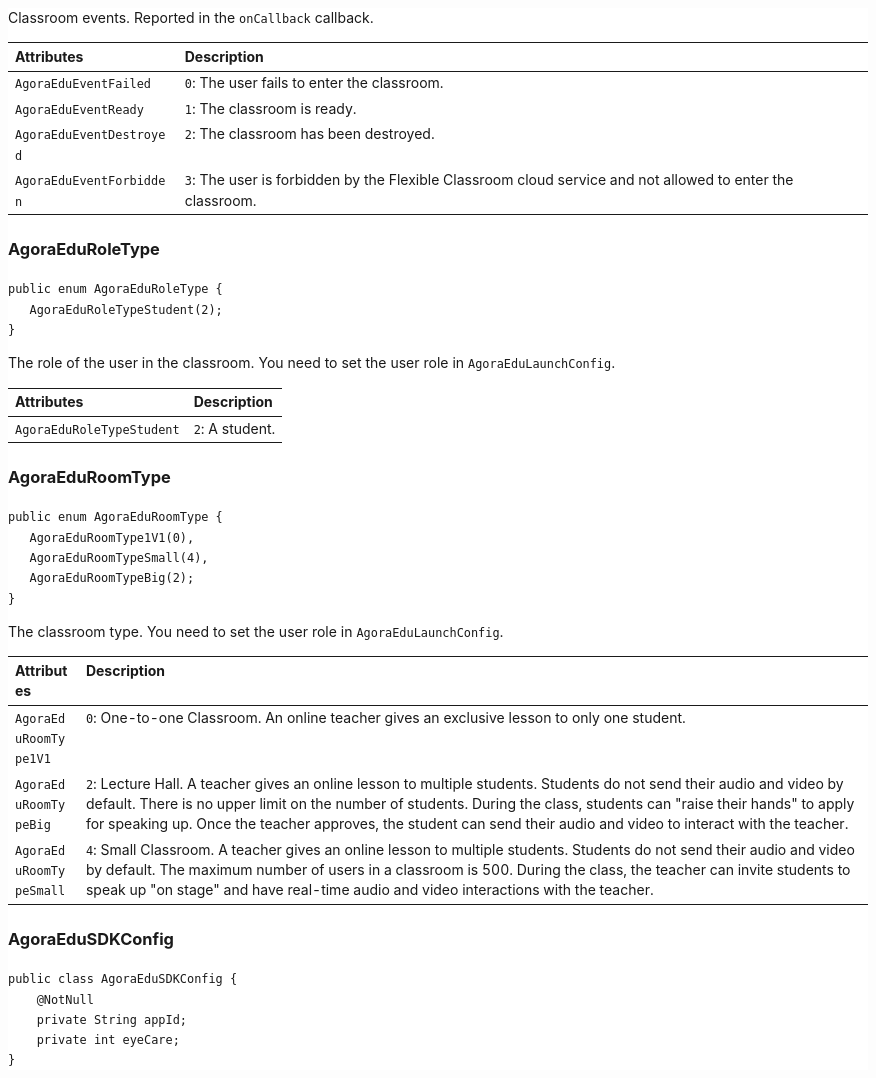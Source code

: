 Classroom events. Reported in the `onCallback` callback.

| Attributes | Description |
| :----------------------- | :------------------------ |
| `AgoraEduEventFailed` | `0`: The user fails to enter the classroom. |
| `AgoraEduEventReady` | `1`: The classroom is ready. |
| `AgoraEduEventDestroyed` | `2`: The classroom has been destroyed. |
| `AgoraEduEventForbidden` | `3`: The user is forbidden by the Flexible Classroom cloud service and not allowed to enter the classroom. |

### AgoraEduRoleType

```
public enum AgoraEduRoleType {
   AgoraEduRoleTypeStudent(2);
}
```

The role of the user in the classroom. You need to set the user role in `AgoraEduLaunchConfig`.

| Attributes | Description |
| :------------------------ | :---------- |
| `AgoraEduRoleTypeStudent` | `2`: A student. |

### AgoraEduRoomType

```
public enum AgoraEduRoomType {
   AgoraEduRoomType1V1(0),
   AgoraEduRoomTypeSmall(4),
   AgoraEduRoomTypeBig(2);
}
```

The classroom type. You need to set the user role in `AgoraEduLaunchConfig`.

| Attributes | Description |
| :---------------------- | :----------------------------------------------------------- |
| `AgoraEduRoomType1V1` | `0`: One-to-one Classroom. An online teacher gives an exclusive lesson to only one student. |
| `AgoraEduRoomTypeBig` | `2`: Lecture Hall. A teacher gives an online lesson to multiple students. Students do not send their audio and video by default. There is no upper limit on the number of students. During the class, students can "raise their hands" to apply for speaking up. Once the teacher approves, the student can send their audio and video to interact with the teacher. |
| `AgoraEduRoomTypeSmall` | `4`: Small Classroom. A teacher gives an online lesson to multiple students. Students do not send their audio and video by default. The maximum number of users in a classroom is 500. During the class, the teacher can invite students to speak up "on stage" and have real-time audio and video interactions with the teacher. |

### AgoraEduSDKConfig

```
public class AgoraEduSDKConfig {
    @NotNull
    private String appId;
    private int eyeCare;
}
```
